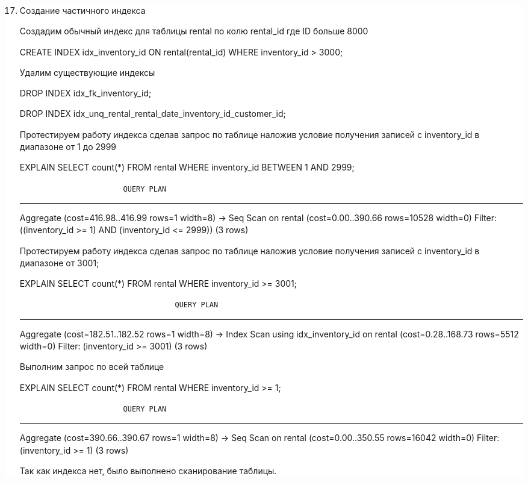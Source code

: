 17. Создание частичного индекса

    Создадим обычный индекс для таблицы rental по колю rental_id где ID больше 8000

    CREATE INDEX idx_inventory_id ON rental(rental_id) WHERE inventory_id > 3000;

    Удалим существующие индексы

    DROP INDEX idx_fk_inventory_id;

    DROP INDEX  idx_unq_rental_rental_date_inventory_id_customer_id;

    Протестируем работу индекса сделав запрос по таблице наложив условие получения записей с inventory_id в диапазоне от 1 до 2999

    EXPLAIN SELECT count(*) FROM rental WHERE inventory_id BETWEEN 1 AND 2999;

                                QUERY PLAN
    ------------------------------------------------------------------
     Aggregate  (cost=416.98..416.99 rows=1 width=8)
       ->  Seq Scan on rental  (cost=0.00..390.66 rows=10528 width=0)
             Filter: ((inventory_id >= 1) AND (inventory_id <= 2999))
    (3 rows)
    
    Протестируем работу индекса сделав запрос по таблице наложив условие получения записей с inventory_id в диапазоне от 3001;
    
    EXPLAIN SELECT count(*) FROM rental WHERE inventory_id >= 3001;
    
                                            QUERY PLAN
    ------------------------------------------------------------------------------------------
     Aggregate  (cost=182.51..182.52 rows=1 width=8)
       ->  Index Scan using idx_inventory_id on rental  (cost=0.28..168.73 rows=5512 width=0)
             Filter: (inventory_id >= 3001)
    (3 rows)
    
    Выполним запрос по всей таблице
    
    EXPLAIN SELECT count(*) FROM rental WHERE inventory_id >= 1;
    
                                QUERY PLAN
    ------------------------------------------------------------------
     Aggregate  (cost=390.66..390.67 rows=1 width=8)
       ->  Seq Scan on rental  (cost=0.00..350.55 rows=16042 width=0)
             Filter: (inventory_id >= 1)
    (3 rows)
    
    Так как индекса нет, было выполнено сканирование таблицы.
    
    
    
    
    
    
    
    
    
    







